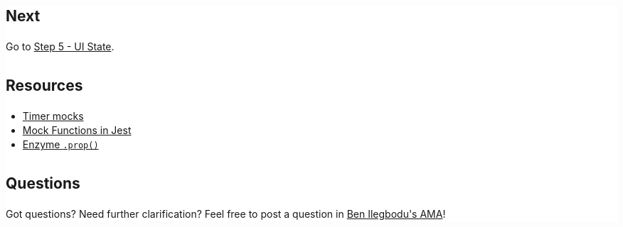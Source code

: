 ## Next

Go to [Step 5 - UI State](../05-ui-state/).

## Resources

- [Timer mocks](https://jestjs.io/docs/en/timer-mocks)
- [Mock Functions in Jest](https://jestjs.io/docs/en/mock-function-api)
- [Enzyme `.prop()`](http://airbnb.io/enzyme/docs/api/ReactWrapper/prop.html)

## Questions

Got questions? Need further clarification? Feel free to post a question in [Ben Ilegbodu's AMA](http://www.benmvp.com/ama/)!
